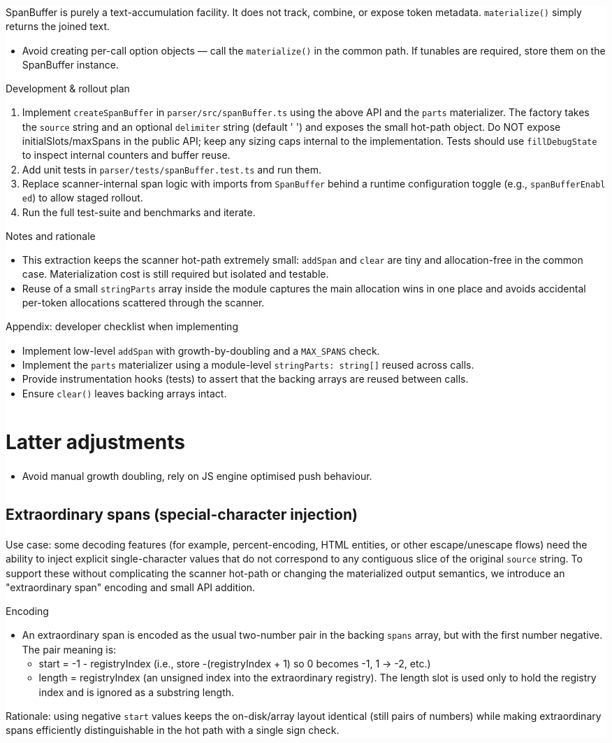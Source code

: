 SpanBuffer is purely a text-accumulation facility. It does not track, combine, or expose token metadata. `materialize()` simply returns the joined text.

- Avoid creating per-call option objects — call the `materialize()` in the common path. If tunables are required, store them on the SpanBuffer instance.

Development & rollout plan
1. Implement `createSpanBuffer` in `parser/src/spanBuffer.ts` using the above API and the `parts` materializer. The factory takes the `source` string and an optional `delimiter` string (default ' ') and exposes the small hot-path object. Do NOT expose initialSlots/maxSpans in the public API; keep any sizing caps internal to the implementation. Tests should use `fillDebugState` to inspect internal counters and buffer reuse.
2. Add unit tests in `parser/tests/spanBuffer.test.ts` and run them.
3. Replace scanner-internal span logic with imports from `SpanBuffer` behind a runtime configuration toggle (e.g., `spanBufferEnabled`) to allow staged rollout.
4. Run the full test-suite and benchmarks and iterate.

Notes and rationale
- This extraction keeps the scanner hot-path extremely small: `addSpan` and `clear` are tiny and allocation-free in the common case. Materialization cost is still required but isolated and testable.
 - Reuse of a small `stringParts` array inside the module captures the main allocation wins in one place and avoids accidental per-token allocations scattered through the scanner.

Appendix: developer checklist when implementing
- Implement low-level `addSpan` with growth-by-doubling and a `MAX_SPANS` check.
- Implement the `parts` materializer using a module-level `stringParts: string[]` reused across calls.
- Provide instrumentation hooks (tests) to assert that the backing arrays are reused between calls.
- Ensure `clear()` leaves backing arrays intact.

# Latter adjustments

* Avoid manual growth doubling, rely on JS engine optimised push behaviour.

Extraordinary spans (special-character injection)
-----------------------------------------------

Use case: some decoding features (for example, percent-encoding, HTML entities, or other escape/unescape flows) need the ability to inject explicit single-character values that do not correspond to any contiguous slice of the original `source` string. To support these without complicating the scanner hot-path or changing the materialized output semantics, we introduce an "extraordinary span" encoding and small API addition.

Encoding
- An extraordinary span is encoded as the usual two-number pair in the backing `spans` array, but with the first number negative. The pair meaning is:
	- start = -1 - registryIndex (i.e., store -(registryIndex + 1) so 0 becomes -1, 1 -> -2, etc.)
	- length = registryIndex (an unsigned index into the extraordinary registry). The length slot is used only to hold the registry index and is ignored as a substring length.

Rationale: using negative `start` values keeps the on-disk/array layout identical (still pairs of numbers) while making extraordinary spans efficiently distinguishable in the hot path with a single sign check.
